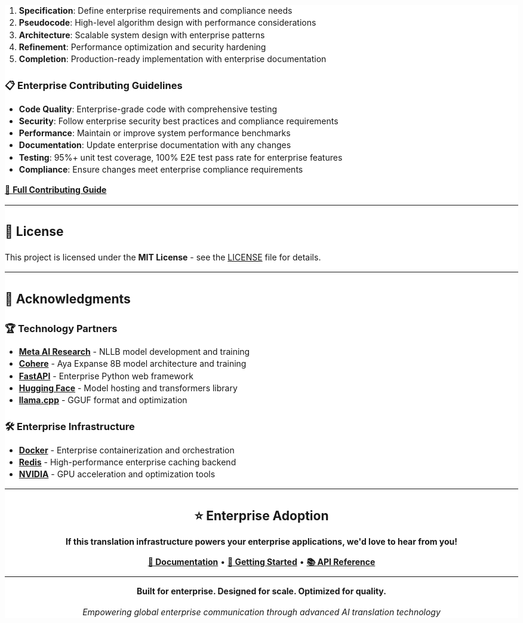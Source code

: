 1. **Specification**: Define enterprise requirements and compliance needs
2. **Pseudocode**: High-level algorithm design with performance considerations
3. **Architecture**: Scalable system design with enterprise patterns
4. **Refinement**: Performance optimization and security hardening
5. **Completion**: Production-ready implementation with enterprise documentation

### 📋 **Enterprise Contributing Guidelines**

- **Code Quality**: Enterprise-grade code with comprehensive testing
- **Security**: Follow enterprise security best practices and compliance requirements
- **Performance**: Maintain or improve system performance benchmarks
- **Documentation**: Update enterprise documentation with any changes
- **Testing**: 95%+ unit test coverage, 100% E2E test pass rate for enterprise features
- **Compliance**: Ensure changes meet enterprise compliance requirements

[📖 **Full Contributing Guide**](./CONTRIBUTING.md)

---

## 📄 License

This project is licensed under the **MIT License** - see the [LICENSE](LICENSE) file for details.

---

## 🙏 Acknowledgments

### 🏆 **Technology Partners**

- **[Meta AI Research](https://ai.facebook.com/)** - NLLB model development and training
- **[Cohere](https://cohere.ai/)** - Aya Expanse 8B model architecture and training
- **[FastAPI](https://fastapi.tiangolo.com/)** - Enterprise Python web framework
- **[Hugging Face](https://huggingface.co/)** - Model hosting and transformers library
- **[llama.cpp](https://github.com/ggerganov/llama.cpp)** - GGUF format and optimization

### 🛠️ **Enterprise Infrastructure**

- **[Docker](https://www.docker.com/)** - Enterprise containerization and orchestration
- **[Redis](https://redis.io/)** - High-performance enterprise caching backend
- **[NVIDIA](https://developer.nvidia.com/)** - GPU acceleration and optimization tools

---

<div align="center">

## ⭐ **Enterprise Adoption**

**If this translation infrastructure powers your enterprise applications, we'd love to hear from you!**

**[📖 Documentation](./docs/)** • **[🚀 Getting Started](./docs/getting_started.md)** • **[📚 API Reference](./docs/api/reference.md)**

---

**Built for enterprise. Designed for scale. Optimized for quality.**

*Empowering global enterprise communication through advanced AI translation technology*

</div>